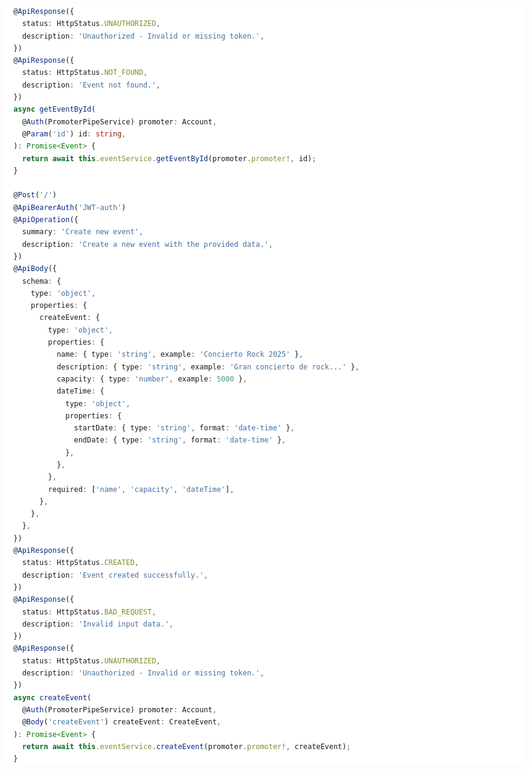 ```typescript
  @ApiResponse({
    status: HttpStatus.UNAUTHORIZED,
    description: 'Unauthorized - Invalid or missing token.',
  })
  @ApiResponse({
    status: HttpStatus.NOT_FOUND,
    description: 'Event not found.',
  })
  async getEventById(
    @Auth(PromoterPipeService) promoter: Account,
    @Param('id') id: string,
  ): Promise<Event> {
    return await this.eventService.getEventById(promoter.promoter!, id);
  }

  @Post('/')
  @ApiBearerAuth('JWT-auth')
  @ApiOperation({
    summary: 'Create new event',
    description: 'Create a new event with the provided data.',
  })
  @ApiBody({
    schema: {
      type: 'object',
      properties: {
        createEvent: {
          type: 'object',
          properties: {
            name: { type: 'string', example: 'Concierto Rock 2025' },
            description: { type: 'string', example: 'Gran concierto de rock...' },
            capacity: { type: 'number', example: 5000 },
            dateTime: {
              type: 'object',
              properties: {
                startDate: { type: 'string', format: 'date-time' },
                endDate: { type: 'string', format: 'date-time' },
              },
            },
          },
          required: ['name', 'capacity', 'dateTime'],
        },
      },
    },
  })
  @ApiResponse({
    status: HttpStatus.CREATED,
    description: 'Event created successfully.',
  })
  @ApiResponse({
    status: HttpStatus.BAD_REQUEST,
    description: 'Invalid input data.',
  })
  @ApiResponse({
    status: HttpStatus.UNAUTHORIZED,
    description: 'Unauthorized - Invalid or missing token.',
  })
  async createEvent(
    @Auth(PromoterPipeService) promoter: Account,
    @Body('createEvent') createEvent: CreateEvent,
  ): Promise<Event> {
    return await this.eventService.createEvent(promoter.promoter!, createEvent);
  }

```